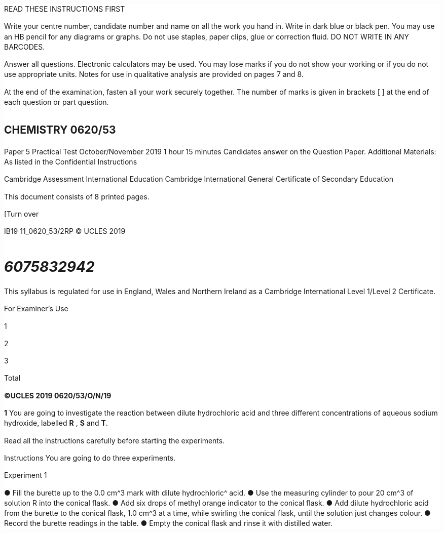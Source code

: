  READ THESE INSTRUCTIONS FIRST 

 Write your centre number, candidate number and name on all the work you hand in. Write in dark blue or black pen. You may use an HB pencil for any diagrams or graphs. Do not use staples, paper clips, glue or correction fluid. DO NOT WRITE IN ANY BARCODES. 

 Answer all questions. Electronic calculators may be used. You may lose marks if you do not show your working or if you do not use appropriate units. Notes for use in qualitative analysis are provided on pages 7 and 8. 

 At the end of the examination, fasten all your work securely together. The number of marks is given in brackets [ ] at the end of each question or part question. 

## CHEMISTRY 0620/53 

 Paper 5 Practical Test October/November 2019 1 hour 15 minutes Candidates answer on the Question Paper. Additional Materials: As listed in the Confidential Instructions 

 Cambridge Assessment International Education Cambridge International General Certificate of Secondary Education 

 This document consists of 8 printed pages. 

 [Turn over 

 IB19 11_0620_53/2RP © UCLES 2019 

# *6075832942* 

 This syllabus is regulated for use in England, Wales and Northern Ireland as a Cambridge International Level 1/Level 2 Certificate. 

 For Examiner’s Use 

 1 

 2 

 3 

 Total 


**©UCLES 2019 0620/53/O/N/19** 

**1** You are going to investigate the reaction between dilute hydrochloric acid and three different concentrations of aqueous sodium hydroxide, labelled **R** , **S** and **T**. 

 Read all the instructions carefully before starting the experiments. 

 Instructions You are going to do three experiments. 

 Experiment 1 

 ● Fill the burette up to the 0.0 cm^3 mark with dilute hydrochloric^ acid. ● Use the measuring cylinder to pour 20 cm^3 of solution R into the conical flask. ● Add six drops of methyl orange indicator to the conical flask. ● Add dilute hydrochloric acid from the burette to the conical flask, 1.0 cm^3 at a time, while swirling the conical flask, until the solution just changes colour. ● Record the burette readings in the table. ● Empty the conical flask and rinse it with distilled water. 
